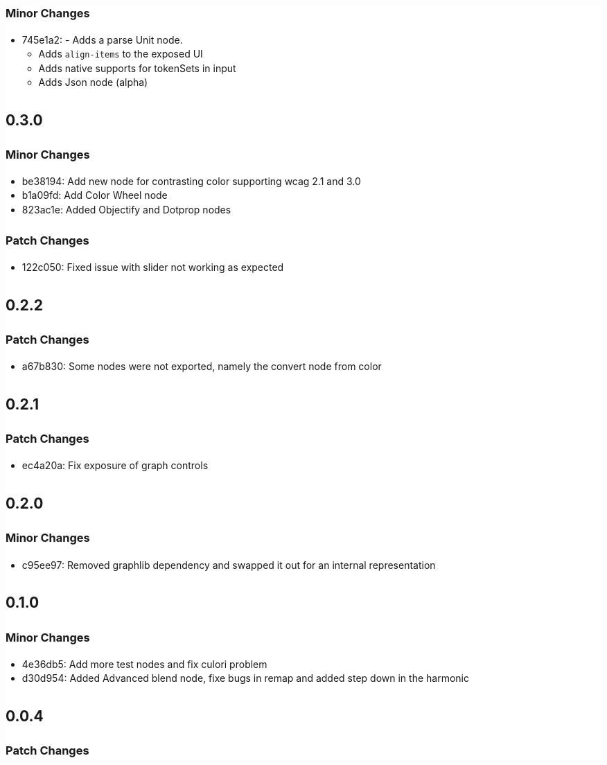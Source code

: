 ### Minor Changes

- 745e1a2: - Adds a parse Unit node.
  - Adds `align-items` to the exposed UI
  - Adds native supports for tokenSets in input
  - Adds Json node (alpha)

## 0.3.0

### Minor Changes

- be38194: Add new node for contrasting color supporting wcag 2.1 and 3.0
- b1a09fd: Add Color Wheel node
- 823ac1e: Added Objectify and Dotprop nodes

### Patch Changes

- 122c050: Fixed issue with slider not working as expected

## 0.2.2

### Patch Changes

- a67b830: Some nodes were not exported, namely the convert node from color

## 0.2.1

### Patch Changes

- ec4a20a: Fix exposure of graph controls

## 0.2.0

### Minor Changes

- c95ee97: Removed graphlib dependency and swapped it out for an internal representation

## 0.1.0

### Minor Changes

- 4e36db5: Add more test nodes and fix culori problem
- d30d954: Added Advanced blend node, fixe bugs in remap and added step down in the harmonic

## 0.0.4

### Patch Changes
